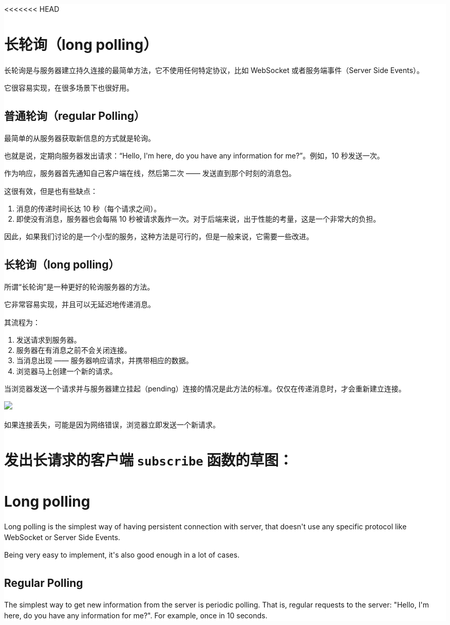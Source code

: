 <<<<<<< HEAD
# 长轮询（long polling）

长轮询是与服务器建立持久连接的最简单方法，它不使用任何特定协议，比如 WebSocket 或者服务端事件（Server Side Events）。

它很容易实现，在很多场景下也很好用。

## 普通轮询（regular Polling）

最简单的从服务器获取新信息的方式就是轮询。

也就是说，定期向服务器发出请求：“Hello, I'm here, do you have any information for me?”。例如，10 秒发送一次。

作为响应，服务器首先通知自己客户端在线，然后第二次 —— 发送直到那个时刻的消息包。

这很有效，但是也有些缺点：
1. 消息的传递时间长达 10 秒（每个请求之间）。
2. 即使没有消息，服务器也会每隔 10 秒被请求轰炸一次。对于后端来说，出于性能的考量，这是一个非常大的负担。

因此，如果我们讨论的是一个小型的服务，这种方法是可行的，但是一般来说，它需要一些改进。

## 长轮询（long polling）

所谓“长轮询”是一种更好的轮询服务器的方法。

它非常容易实现，并且可以无延迟地传递消息。

其流程为：

1. 发送请求到服务器。
2. 服务器在有消息之前不会关闭连接。
3. 当消息出现 —— 服务器响应请求，并携带相应的数据。
4. 浏览器马上创建一个新的请求。

当浏览器发送一个请求并与服务器建立挂起（pending）连接的情况是此方法的标准。仅仅在传递消息时，才会重新建立连接。

![](long-polling.svg)

如果连接丢失，可能是因为网络错误，浏览器立即发送一个新请求。

发出长请求的客户端 `subscribe` 函数的草图：
=======
# Long polling

Long polling is the simplest way of having persistent connection with server, that doesn't use any specific protocol like WebSocket or Server Side Events.

Being very easy to implement, it's also good enough in a lot of cases.

## Regular Polling

The simplest way to get new information from the server is periodic polling. That is, regular requests to the server: "Hello, I'm here, do you have any information for me?". For example, once in 10 seconds.
